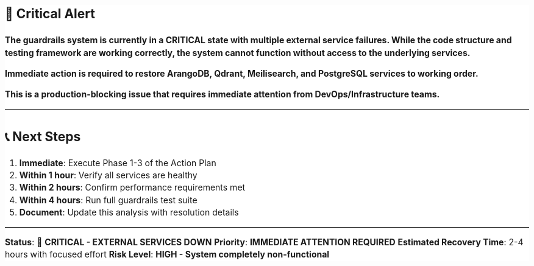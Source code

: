 ## 🚨 **Critical Alert**

**The guardrails system is currently in a CRITICAL state with multiple external service failures. While the code structure and testing framework are working correctly, the system cannot function without access to the underlying services.**

**Immediate action is required to restore ArangoDB, Qdrant, Meilisearch, and PostgreSQL services to working order.**

**This is a production-blocking issue that requires immediate attention from DevOps/Infrastructure teams.**

---

## 📞 **Next Steps**

1. **Immediate**: Execute Phase 1-3 of the Action Plan
2. **Within 1 hour**: Verify all services are healthy
3. **Within 2 hours**: Confirm performance requirements met
4. **Within 4 hours**: Run full guardrails test suite
5. **Document**: Update this analysis with resolution details

---

**Status**: 🔴 **CRITICAL - EXTERNAL SERVICES DOWN**
**Priority**: **IMMEDIATE ATTENTION REQUIRED**
**Estimated Recovery Time**: 2-4 hours with focused effort
**Risk Level**: **HIGH - System completely non-functional**
